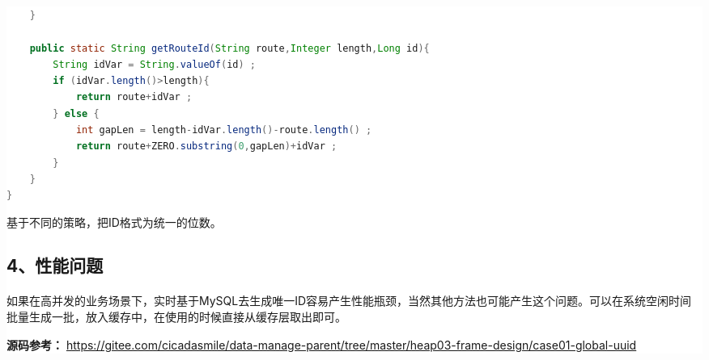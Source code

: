 ```java
    }

    public static String getRouteId(String route,Integer length,Long id){
        String idVar = String.valueOf(id) ;
        if (idVar.length()>length){
            return route+idVar ;
        } else {
            int gapLen = length-idVar.length()-route.length() ;
            return route+ZERO.substring(0,gapLen)+idVar ;
        }
    }
}
```

基于不同的策略，把ID格式为统一的位数。

## 4、性能问题

如果在高并发的业务场景下，实时基于MySQL去生成唯一ID容易产生性能瓶颈，当然其他方法也可能产生这个问题。可以在系统空闲时间批量生成一批，放入缓存中，在使用的时候直接从缓存层取出即可。

**源码参考：** https://gitee.com/cicadasmile/data-manage-parent/tree/master/heap03-frame-design/case01-global-uuid